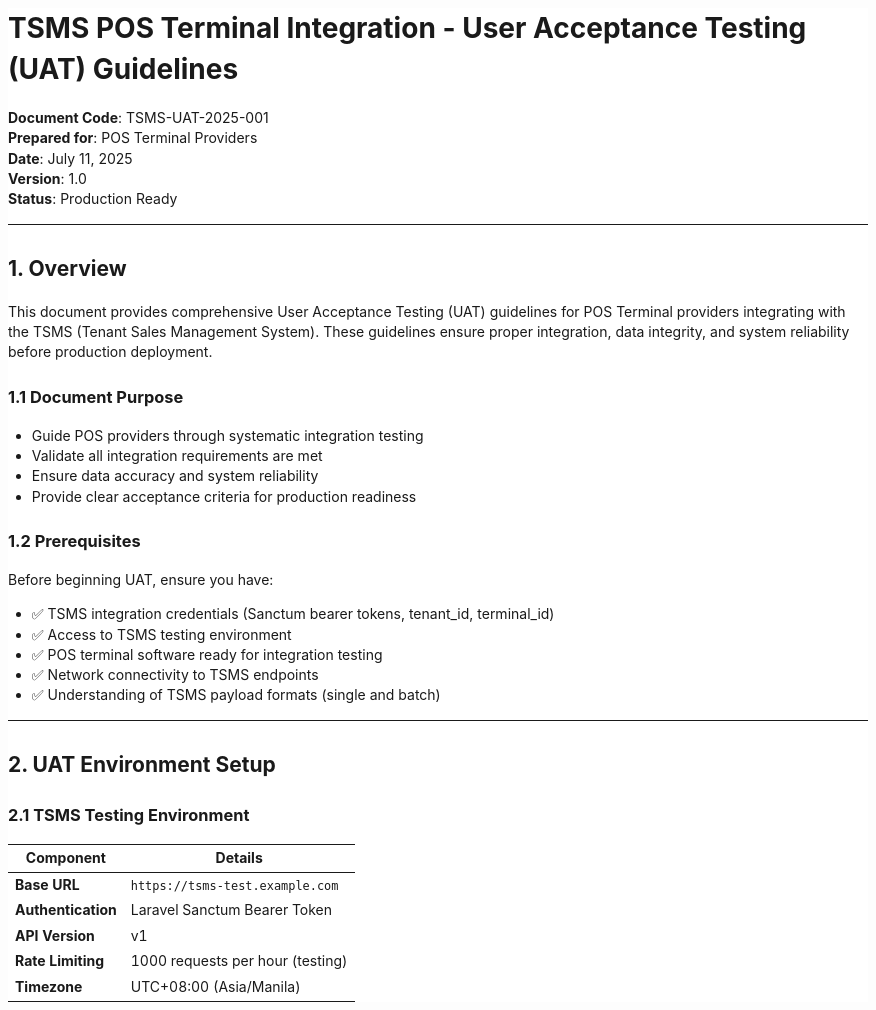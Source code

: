 # TSMS POS Terminal Integration - User Acceptance Testing (UAT) Guidelines

**Document Code**: TSMS-UAT-2025-001  
**Prepared for**: POS Terminal Providers  
**Date**: July 11, 2025  
**Version**: 1.0  
**Status**: Production Ready

---

## 1. Overview

This document provides comprehensive User Acceptance Testing (UAT) guidelines for POS Terminal providers integrating with the TSMS (Tenant Sales Management System). These guidelines ensure proper integration, data integrity, and system reliability before production deployment.

### 1.1 Document Purpose

- Guide POS providers through systematic integration testing
- Validate all integration requirements are met
- Ensure data accuracy and system reliability
- Provide clear acceptance criteria for production readiness

### 1.2 Prerequisites

Before beginning UAT, ensure you have:
- ✅ TSMS integration credentials (Sanctum bearer tokens, tenant_id, terminal_id)
- ✅ Access to TSMS testing environment
- ✅ POS terminal software ready for integration testing
- ✅ Network connectivity to TSMS endpoints
- ✅ Understanding of TSMS payload formats (single and batch)

---

## 2. UAT Environment Setup

### 2.1 TSMS Testing Environment

| Component | Details |
|-----------|---------|
| **Base URL** | `https://tsms-test.example.com` |
| **Authentication** | Laravel Sanctum Bearer Token |
| **API Version** | v1 |
| **Rate Limiting** | 1000 requests per hour (testing) |
| **Timezone** | UTC+08:00 (Asia/Manila) |
